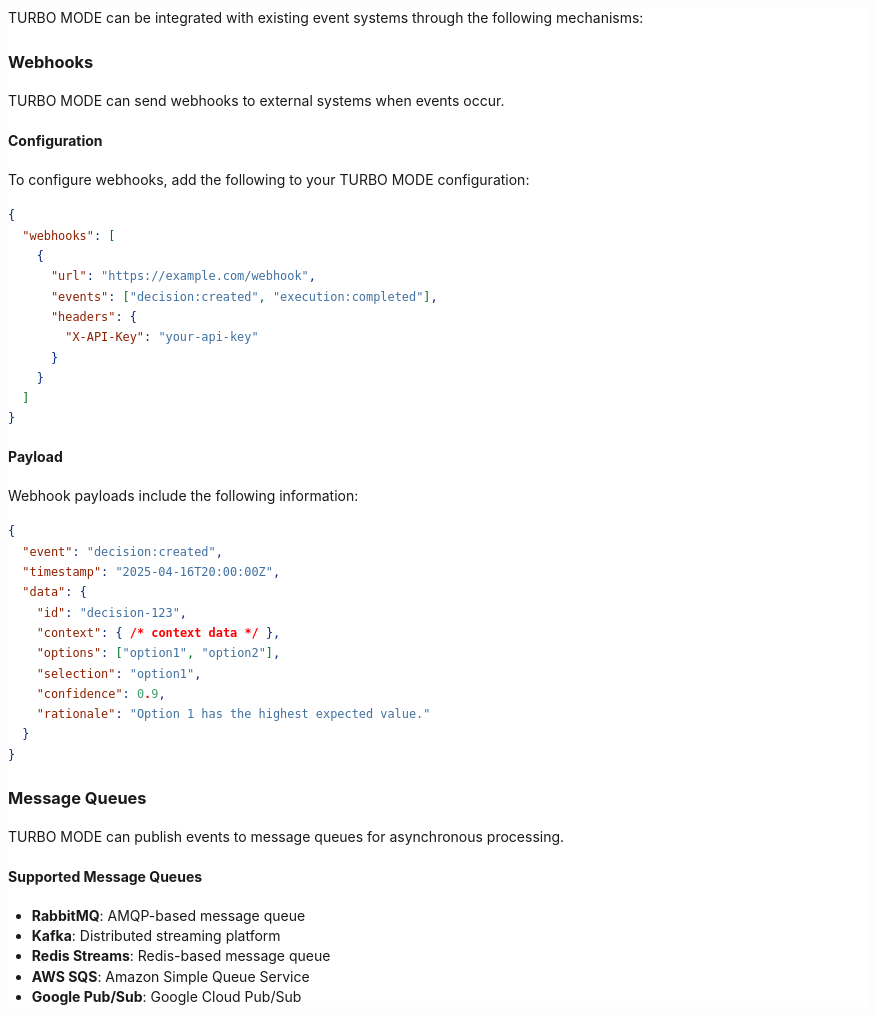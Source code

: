TURBO MODE can be integrated with existing event systems through the following mechanisms:

### Webhooks

TURBO MODE can send webhooks to external systems when events occur.

#### Configuration

To configure webhooks, add the following to your TURBO MODE configuration:

```json
{
  "webhooks": [
    {
      "url": "https://example.com/webhook",
      "events": ["decision:created", "execution:completed"],
      "headers": {
        "X-API-Key": "your-api-key"
      }
    }
  ]
}
```

#### Payload

Webhook payloads include the following information:

```json
{
  "event": "decision:created",
  "timestamp": "2025-04-16T20:00:00Z",
  "data": {
    "id": "decision-123",
    "context": { /* context data */ },
    "options": ["option1", "option2"],
    "selection": "option1",
    "confidence": 0.9,
    "rationale": "Option 1 has the highest expected value."
  }
}
```

### Message Queues

TURBO MODE can publish events to message queues for asynchronous processing.

#### Supported Message Queues

- **RabbitMQ**: AMQP-based message queue
- **Kafka**: Distributed streaming platform
- **Redis Streams**: Redis-based message queue
- **AWS SQS**: Amazon Simple Queue Service
- **Google Pub/Sub**: Google Cloud Pub/Sub
